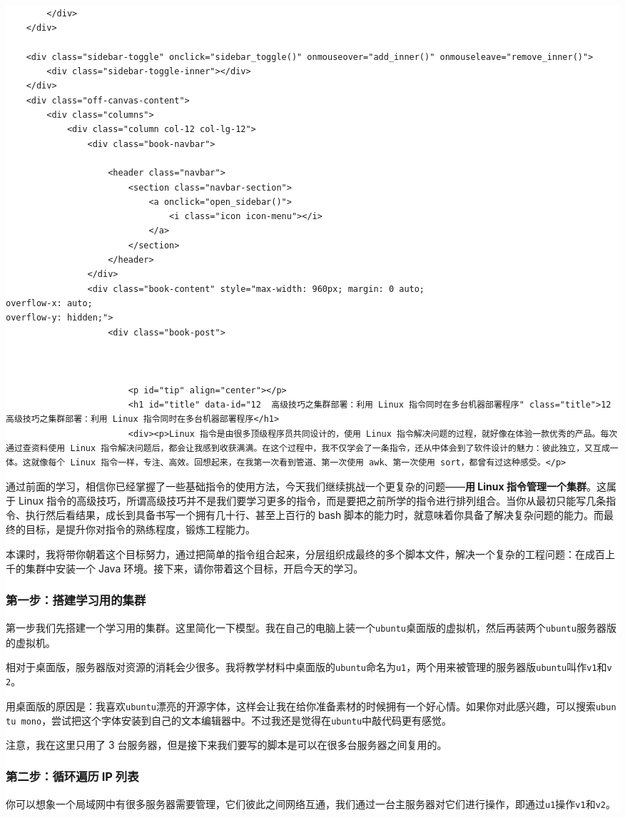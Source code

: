            </div>
        </div>

        <div class="sidebar-toggle" onclick="sidebar_toggle()" onmouseover="add_inner()" onmouseleave="remove_inner()">
            <div class="sidebar-toggle-inner"></div>
        </div>
        <div class="off-canvas-content">
            <div class="columns">
                <div class="column col-12 col-lg-12">
                    <div class="book-navbar">
                        
                        <header class="navbar">
                            <section class="navbar-section">
                                <a onclick="open_sidebar()">
                                    <i class="icon icon-menu"></i>
                                </a>
                            </section>
                        </header>
                    </div>
                    <div class="book-content" style="max-width: 960px; margin: 0 auto;
    overflow-x: auto;
    overflow-y: hidden;">
                        <div class="book-post">
                            
                            
                            
                            <p id="tip" align="center"></p>
                            <h1 id="title" data-id="12  高级技巧之集群部署：利用 Linux 指令同时在多台机器部署程序" class="title">12  高级技巧之集群部署：利用 Linux 指令同时在多台机器部署程序</h1>
                            <div><p>Linux 指令是由很多顶级程序员共同设计的，使用 Linux 指令解决问题的过程，就好像在体验一款优秀的产品。每次通过查资料使用 Linux 指令解决问题后，都会让我感到收获满满。在这个过程中，我不仅学会了一条指令，还从中体会到了软件设计的魅力：彼此独立，又互成一体。这就像每个 Linux 指令一样，专注、高效。回想起来，在我第一次看到管道、第一次使用 awk、第一次使用 sort，都曾有过这种感受。</p>

<p>通过前面的学习，相信你已经掌握了一些基础指令的使用方法，今天我们继续挑战一个更复杂的问题——<strong>用 Linux 指令管理一个集群</strong>。这属于 Linux 指令的高级技巧，所谓高级技巧并不是我们要学习更多的指令，而是要把之前所学的指令进行排列组合。当你从最初只能写几条指令、执行然后看结果，成长到具备书写一个拥有几十行、甚至上百行的 bash 脚本的能力时，就意味着你具备了解决复杂问题的能力。而最终的目标，是提升你对指令的熟练程度，锻炼工程能力。</p>

<p>本课时，我将带你朝着这个目标努力，通过把简单的指令组合起来，分层组织成最终的多个脚本文件，解决一个复杂的工程问题：在成百上千的集群中安装一个 Java 环境。接下来，请你带着这个目标，开启今天的学习。</p>

<h3 id="第一步-搭建学习用的集群">第一步：搭建学习用的集群</h3>

<p>第一步我们先搭建一个学习用的集群。这里简化一下模型。我在自己的电脑上装一个<code>ubuntu</code>桌面版的虚拟机，然后再装两个<code>ubuntu</code>服务器版的虚拟机。</p>

<p>相对于桌面版，服务器版对资源的消耗会少很多。我将教学材料中桌面版的<code>ubuntu</code>命名为<code>u1</code>，两个用来被管理的服务器版<code>ubuntu</code>叫作<code>v1</code>和<code>v2</code>。</p>

<p>用桌面版的原因是：我喜欢<code>ubuntu</code>漂亮的开源字体，这样会让我在给你准备素材的时候拥有一个好心情。如果你对此感兴趣，可以搜索<code>ubuntu mono</code>，尝试把这个字体安装到自己的文本编辑器中。不过我还是觉得在<code>ubuntu</code>中敲代码更有感觉。</p>

<p>注意，我在这里只用了 3 台服务器，但是接下来我们要写的脚本是可以在很多台服务器之间复用的。</p>

<h3 id="第二步-循环遍历-ip-列表">第二步：循环遍历 IP 列表</h3>

<p>你可以想象一个局域网中有很多服务器需要管理，它们彼此之间网络互通，我们通过一台主服务器对它们进行操作，即通过<code>u1</code>操作<code>v1</code>和<code>v2</code>。</p>
